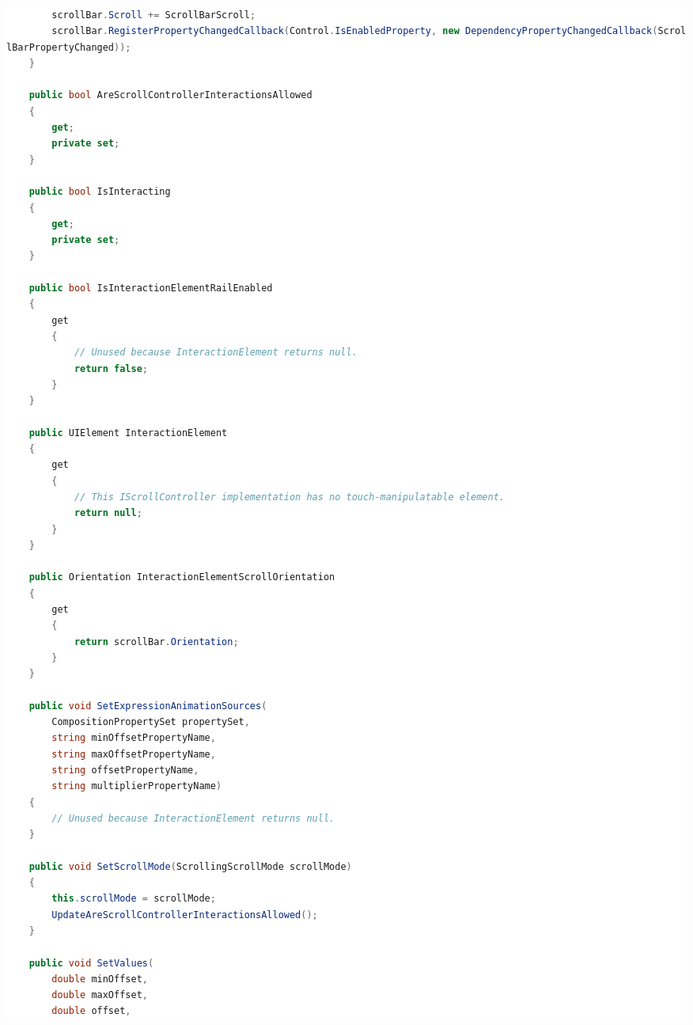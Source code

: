 ```csharp
        scrollBar.Scroll += ScrollBarScroll;
        scrollBar.RegisterPropertyChangedCallback(Control.IsEnabledProperty, new DependencyPropertyChangedCallback(ScrollBarPropertyChanged));
    }

    public bool AreScrollControllerInteractionsAllowed
    {
        get;
        private set;
    }

    public bool IsInteracting
    {
        get;
        private set;
    }

    public bool IsInteractionElementRailEnabled
    {
        get
        {
            // Unused because InteractionElement returns null.
            return false;
        }
    }

    public UIElement InteractionElement
    {
        get
        {
            // This IScrollController implementation has no touch-manipulatable element.
            return null;
        }
    }

    public Orientation InteractionElementScrollOrientation
    {
        get
        {
            return scrollBar.Orientation;
        }
    }

    public void SetExpressionAnimationSources(
        CompositionPropertySet propertySet,
        string minOffsetPropertyName,
        string maxOffsetPropertyName,
        string offsetPropertyName,
        string multiplierPropertyName)
    {
        // Unused because InteractionElement returns null.
    }

    public void SetScrollMode(ScrollingScrollMode scrollMode)
    {
        this.scrollMode = scrollMode;
        UpdateAreScrollControllerInteractionsAllowed();
    }

    public void SetValues(
        double minOffset,
        double maxOffset,
        double offset,
```